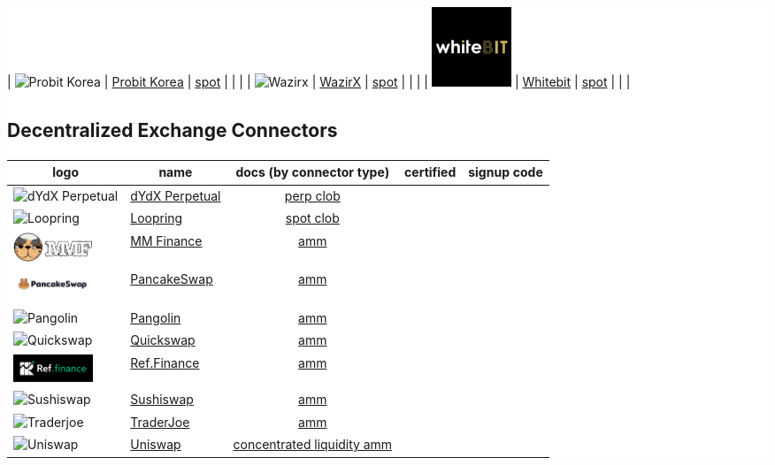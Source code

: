 | <img src="assets/probit_kr-logo.jpg" alt="Probit Korea" width="90" />                    | [Probit Korea](https://www.probit.kr/en-us/)                              |                               [spot](https://hummingbot.org/exchanges/probit-korea/)                               |                                                                                                                                           |                                                                                                                                                    |
| <img src="assets/wazirX-logo.jpg" alt="Wazirx" width="90" />                             | [WazirX](https://wazirx.com/)                                             |                                  [spot](https://hummingbot.org/exchanges/wazirx/)                                  |                                                                                                                                           |                                                                                                                                                    |
| <img src="assets/white-bit.png" alt="Whitebit" width="90" />                             | [Whitebit](https://whitebit.com//)                                             |                                  [spot](https://hummingbot.org/exchanges/whitebit/)                                  |                                                                                                                                           |                                                                                                                                                    |

## Decentralized Exchange Connectors

| logo                                                               | name                                     |                            docs (by connector type)                             | certified | signup code |
|--------------------------------------------------------------------|------------------------------------------|:-------------------------------------------------------------------------------:|:---------:|-------------|
| <img src="assets/dydx-logo.jpg" alt="dYdX Perpetual" width="90" /> | [dYdX Perpetual](https://dydx.exchange/) |          [perp clob](https://hummingbot.org/exchanges/dydx-perpetual/)          |           |             |
| <img src="assets/loopring-logo.jpg" alt="Loopring" width="90" />   | [Loopring](https://loopring.io/)         |             [spot clob](https://hummingbot.org/exchanges/loopring/)             |           |             |
| <img src="assets/mm-finance-logo.png" alt="MM Finance" width="90" /> | [MM Finance](https://mm.finance/swap)          |           [amm](https://hummingbot.org/gateway/exchanges/mm-finance/)            |           |             |
| <img src="assets/pancakeswap-logo.png" alt="Pancakeswap" width="90" /> | [PancakeSwap](https://pancakeswap.finance/)        |           [amm](https://hummingbot.org/gateway/exchanges/pancakeswap/)            |           |             |
| <img src="assets/pangolin-logo.jpg" alt="Pangolin" width="90" />   | [Pangolin](https://pangolin.exchange/)   |            [amm](https://hummingbot.org/gateway/exchanges/pangolin/)            |           |             |
| <img src="assets/quickswap-logo.png" alt="Quickswap" width="90" /> | [Quickswap](https://quickswap.exchange)  |           [amm](https://hummingbot.org/gateway/exchanges/quickswap/)            |           |             |
| <img src="assets/ref-finance-logo.png" alt="Ref Finance" width="90" /> | [Ref.Finance](https://www.ref.finance/)          |           [amm](https://hummingbot.org/gateway/exchanges/ref-finance/)            |           |             |
| <img src="assets/sushiswap-logo.jpg" alt="Sushiswap" width="90" /> | [Sushiswap](https://sushi.com/)          |           [amm](https://hummingbot.org/gateway/exchanges/sushiswap/)            |           |             |
| <img src="assets/traderjoe-logo.png" alt="Traderjoe" width="80" /> | [TraderJoe](https://traderjoexyz.com/)   |           [amm](https://hummingbot.org/gateway/exchanges/traderjoe/)            |           |             |
| <img src="assets/uniswap-logo.jpg" alt="Uniswap" width="90" />     | [Uniswap](https://uniswap.org/)          | [concentrated liquidity amm](https://hummingbot.org/gateway/exchanges/uniswap/) |           |             |